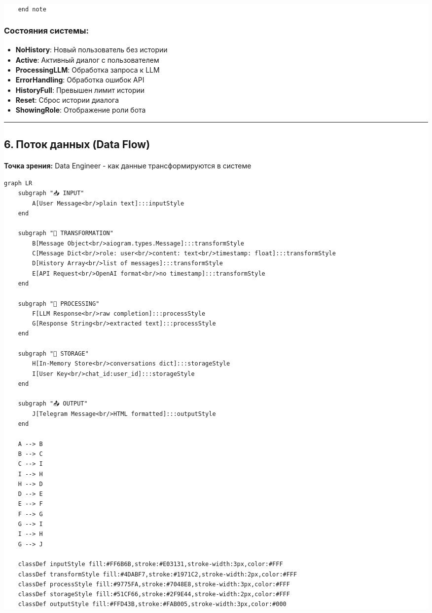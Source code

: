 ```mermaid
    end note
```

### Состояния системы:
- **NoHistory**: Новый пользователь без истории
- **Active**: Активный диалог с пользователем
- **ProcessingLLM**: Обработка запроса к LLM
- **ErrorHandling**: Обработка ошибок API
- **HistoryFull**: Превышен лимит истории
- **Reset**: Сброс истории диалога
- **ShowingRole**: Отображение роли бота

---

## 6. Поток данных (Data Flow)

**Точка зрения:** Data Engineer - как данные трансформируются в системе

```mermaid
graph LR
    subgraph "📥 INPUT"
        A[User Message<br/>plain text]:::inputStyle
    end

    subgraph "🔄 TRANSFORMATION"
        B[Message Object<br/>aiogram.types.Message]:::transformStyle
        C[Message Dict<br/>role: user<br/>content: text<br/>timestamp: float]:::transformStyle
        D[History Array<br/>list of messages]:::transformStyle
        E[API Request<br/>OpenAI format<br/>no timestamp]:::transformStyle
    end

    subgraph "🧠 PROCESSING"
        F[LLM Response<br/>raw completion]:::processStyle
        G[Response String<br/>extracted text]:::processStyle
    end

    subgraph "💾 STORAGE"
        H[In-Memory Store<br/>conversations dict]:::storageStyle
        I[User Key<br/>chat_id:user_id]:::storageStyle
    end

    subgraph "📤 OUTPUT"
        J[Telegram Message<br/>HTML formatted]:::outputStyle
    end

    A --> B
    B --> C
    C --> I
    I --> H
    H --> D
    D --> E
    E --> F
    F --> G
    G --> I
    I --> H
    G --> J

    classDef inputStyle fill:#FF6B6B,stroke:#E03131,stroke-width:3px,color:#FFF
    classDef transformStyle fill:#4DABF7,stroke:#1971C2,stroke-width:2px,color:#FFF
    classDef processStyle fill:#9775FA,stroke:#7048E8,stroke-width:3px,color:#FFF
    classDef storageStyle fill:#51CF66,stroke:#2F9E44,stroke-width:2px,color:#FFF
    classDef outputStyle fill:#FFD43B,stroke:#FAB005,stroke-width:3px,color:#000
```
